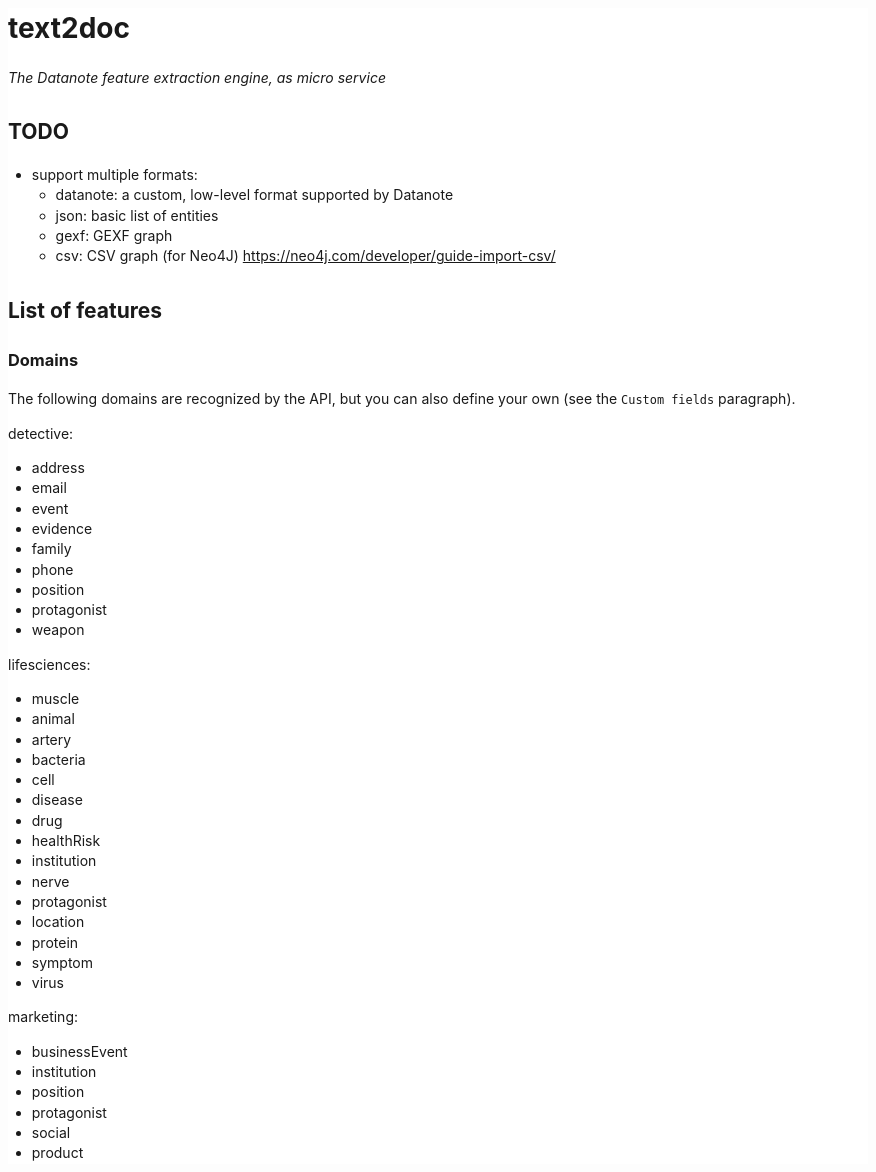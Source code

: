 
# text2doc

*The Datanote feature extraction engine, as micro service*

## TODO

- support multiple formats:
  - datanote: a custom, low-level format supported by Datanote
  - json: basic list of entities
  - gexf: GEXF graph
  - csv: CSV graph (for Neo4J)  https://neo4j.com/developer/guide-import-csv/

## List of features

### Domains

The following domains are recognized by the API, but you can also define your own
(see the `Custom fields` paragraph).

detective:
- address
- email
- event
- evidence
- family
- phone
- position
- protagonist
- weapon

lifesciences:
- muscle
- animal
- artery
- bacteria
- cell
- disease
- drug
- healthRisk
- institution
- nerve
- protagonist
- location
- protein
- symptom
- virus

marketing:
- businessEvent
- institution
- position
- protagonist
- social
- product
